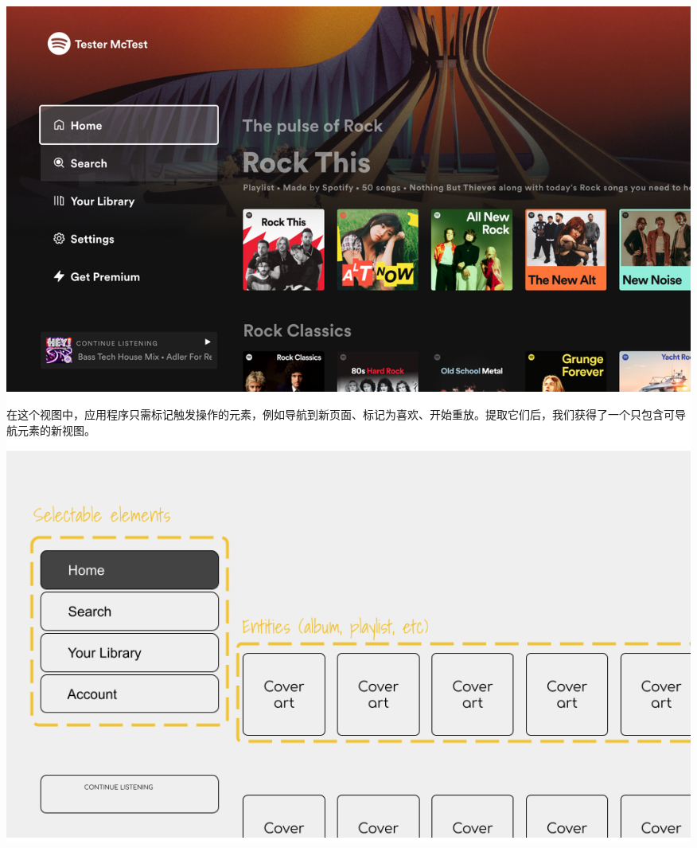 ![Spotify 主页视图的例子](Home-view-example.png)

在这个视图中，应用程序只需标记触发操作的元素，例如导航到新页面、标记为喜欢、开始重放。提取它们后，我们获得了一个只包含可导航元素的新视图。


![带有可选中元素的 UI 草图](Skeleton-UI.png)
